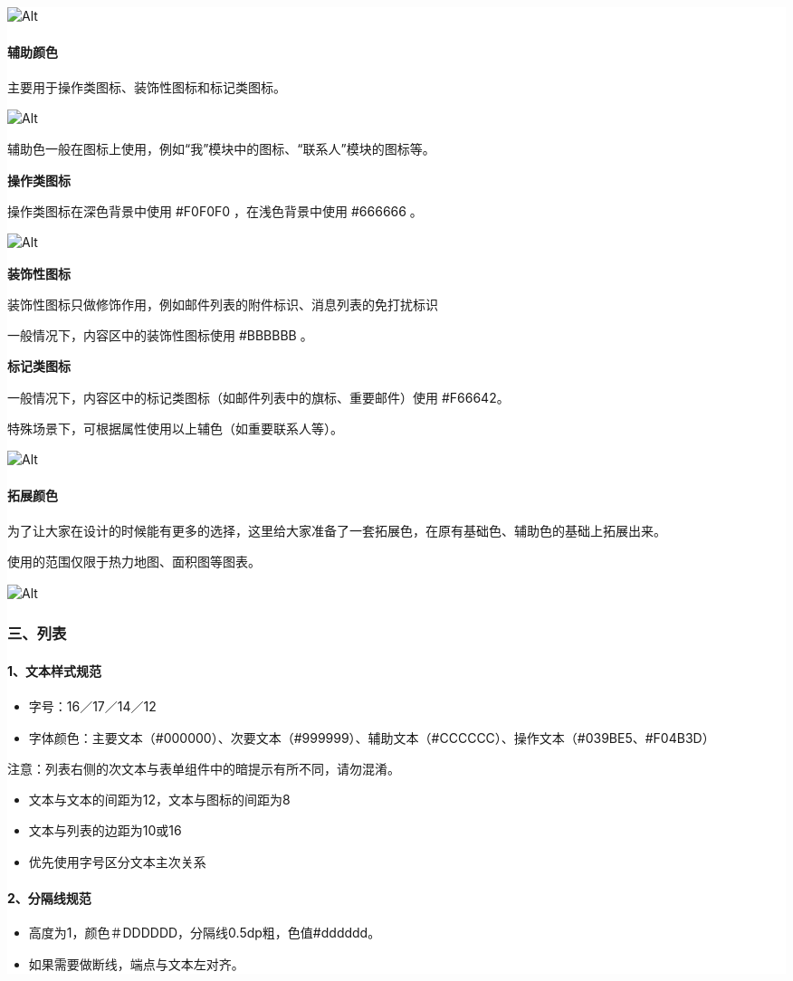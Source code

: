 ![Alt](https://i.loli.net/2020/03/10/cNpMlCoFU8sBmAx.jpg)

#### 辅助颜色

主要用于操作类图标、装饰性图标和标记类图标。

![Alt](https://i.loli.net/2020/03/10/oHdmwXx9BzZJ7Et.jpg)

辅助色一般在图标上使用，例如“我”模块中的图标、“联系人”模块的图标等。

**操作类图标**

操作类图标在深色背景中使用 #F0F0F0 ，在浅色背景中使用 #666666 。

![Alt](https://i.loli.net/2020/03/10/VY8BmwC12D9gKbQ.jpg)

**装饰性图标**

装饰性图标只做修饰作用，例如邮件列表的附件标识、消息列表的免打扰标识

一般情况下，内容区中的装饰性图标使用 #BBBBBB 。

**标记类图标**

一般情况下，内容区中的标记类图标（如邮件列表中的旗标、重要邮件）使用 #F66642。

特殊场景下，可根据属性使用以上辅色（如重要联系人等）。

![Alt](https://i.loli.net/2020/03/10/nWwY2SvRCVudHGm.jpg)

#### 拓展颜色

为了让大家在设计的时候能有更多的选择，这里给大家准备了一套拓展色，在原有基础色、辅助色的基础上拓展出来。

使用的范围仅限于热力地图、面积图等图表。

![Alt](https://i.loli.net/2020/03/10/GgdvbchnMU12J6N.jpg)

### 三、列表

#### 1、文本样式规范

* 字号：16／17／14／12

* 字体颜色：主要文本（#000000）、次要文本（#999999）、辅助文本（#CCCCCC）、操作文本（#039BE5、#F04B3D）

注意：列表右侧的次文本与表单组件中的暗提示有所不同，请勿混淆。

* 文本与文本的间距为12，文本与图标的间距为8

* 文本与列表的边距为10或16

* 优先使用字号区分文本主次关系

#### 2、分隔线规范

* 高度为1，颜色＃DDDDDD，分隔线0.5dp粗，色值#dddddd。

* 如果需要做断线，端点与文本左对齐。
